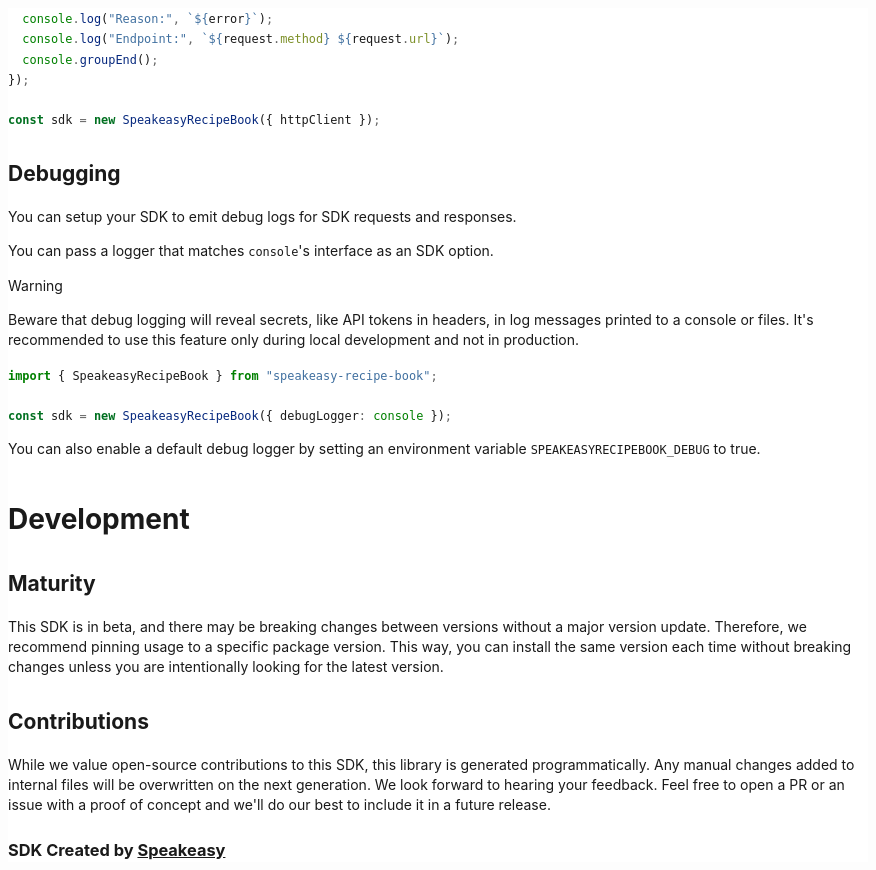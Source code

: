 ```typescript
  console.log("Reason:", `${error}`);
  console.log("Endpoint:", `${request.method} ${request.url}`);
  console.groupEnd();
});

const sdk = new SpeakeasyRecipeBook({ httpClient });
```



## Debugging

You can setup your SDK to emit debug logs for SDK requests and responses.

You can pass a logger that matches `console`'s interface as an SDK option.

> [!WARNING]
> Beware that debug logging will reveal secrets, like API tokens in headers, in log messages printed to a console or files. It's recommended to use this feature only during local development and not in production.

```typescript
import { SpeakeasyRecipeBook } from "speakeasy-recipe-book";

const sdk = new SpeakeasyRecipeBook({ debugLogger: console });
```

You can also enable a default debug logger by setting an environment variable `SPEAKEASYRECIPEBOOK_DEBUG` to true.




# Development

## Maturity

This SDK is in beta, and there may be breaking changes between versions without a major version update. Therefore, we recommend pinning usage
to a specific package version. This way, you can install the same version each time without breaking changes unless you are intentionally
looking for the latest version.

## Contributions

While we value open-source contributions to this SDK, this library is generated programmatically. Any manual changes added to internal files will be overwritten on the next generation. 
We look forward to hearing your feedback. Feel free to open a PR or an issue with a proof of concept and we'll do our best to include it in a future release. 

### SDK Created by [Speakeasy](https://www.speakeasy.com/?utm_source=speakeasy-recipe-book&utm_campaign=typescript)
